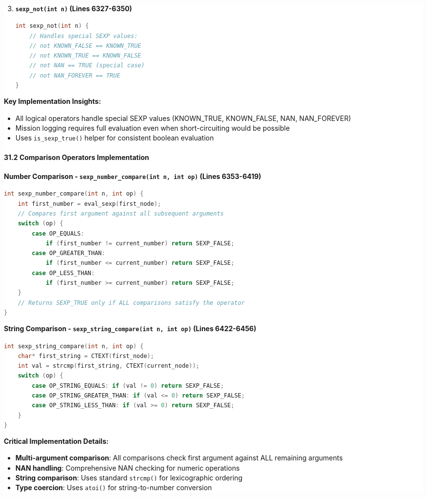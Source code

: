 3. **`sexp_not(int n)` (Lines 6327-6350)**
   ```cpp
   int sexp_not(int n) {
       // Handles special SEXP values:
       // not KNOWN_FALSE == KNOWN_TRUE
       // not KNOWN_TRUE == KNOWN_FALSE  
       // not NAN == TRUE (special case)
       // not NAN_FOREVER == TRUE
   }
   ```

**Key Implementation Insights:**
- All logical operators handle special SEXP values (KNOWN_TRUE, KNOWN_FALSE, NAN, NAN_FOREVER)
- Mission logging requires full evaluation even when short-circuiting would be possible
- Uses `is_sexp_true()` helper for consistent boolean evaluation

#### 31.2 Comparison Operators Implementation

**Number Comparison - `sexp_number_compare(int n, int op)` (Lines 6353-6419)**
```cpp
int sexp_number_compare(int n, int op) {
    int first_number = eval_sexp(first_node);
    // Compares first argument against all subsequent arguments
    switch (op) {
        case OP_EQUALS:
            if (first_number != current_number) return SEXP_FALSE;
        case OP_GREATER_THAN:
            if (first_number <= current_number) return SEXP_FALSE;
        case OP_LESS_THAN:
            if (first_number >= current_number) return SEXP_FALSE;
    }
    // Returns SEXP_TRUE only if ALL comparisons satisfy the operator
}
```

**String Comparison - `sexp_string_compare(int n, int op)` (Lines 6422-6456)**
```cpp
int sexp_string_compare(int n, int op) {
    char* first_string = CTEXT(first_node);
    int val = strcmp(first_string, CTEXT(current_node));
    switch (op) {
        case OP_STRING_EQUALS: if (val != 0) return SEXP_FALSE;
        case OP_STRING_GREATER_THAN: if (val <= 0) return SEXP_FALSE;
        case OP_STRING_LESS_THAN: if (val >= 0) return SEXP_FALSE;
    }
}
```

**Critical Implementation Details:**
- **Multi-argument comparison**: All comparisons check first argument against ALL remaining arguments
- **NAN handling**: Comprehensive NAN checking for numeric operations
- **String comparison**: Uses standard `strcmp()` for lexicographic ordering
- **Type coercion**: Uses `atoi()` for string-to-number conversion
